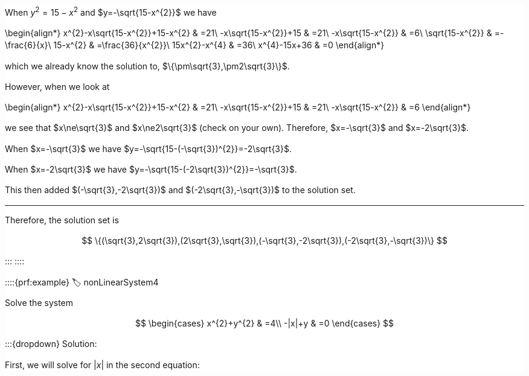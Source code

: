 
When $y^{2}=15-x^{2}$ and $y=-\sqrt{15-x^{2}}$ we have

\begin{align*}
x^{2}-x\sqrt{15-x^{2}}+15-x^{2} & =21\\
-x\sqrt{15-x^{2}}+15 & =21\\
-x\sqrt{15-x^{2}} & =6\\
\sqrt{15-x^{2}} & =-\frac{6}{x}\\
15-x^{2} & =\frac{36}{x^{2}}\\
15x^{2}-x^{4} & =36\\
x^{4}-15x+36 & =0
\end{align*}

which we already know the solution to, $\{\pm\sqrt{3},\pm2\sqrt{3}\}$.

However, when we look at

\begin{align*}
x^{2}-x\sqrt{15-x^{2}}+15-x^{2} & =21\\
-x\sqrt{15-x^{2}}+15 & =21\\
-x\sqrt{15-x^{2}} & =6
\end{align*}

we see that $x\ne\sqrt{3}$ and $x\ne2\sqrt{3}$ (check on your own). Therefore, $x=-\sqrt{3}$ and $x=-2\sqrt{3}$.

When $x=-\sqrt{3}$ we have $y=-\sqrt{15-(-\sqrt{3})^{2}}=-2\sqrt{3}$.

When $x=-2\sqrt{3}$ we have $y=-\sqrt{15-(-2\sqrt{3})^{2}}=-\sqrt{3}$.

This then added $(-\sqrt{3},-2\sqrt{3})$ and $(-2\sqrt{3},-\sqrt{3})$ to the solution set.

---

Therefore, the solution set is 

$$
\{(\sqrt{3},2\sqrt{3}),(2\sqrt{3},\sqrt{3}),(-\sqrt{3},-2\sqrt{3}),(-2\sqrt{3},-\sqrt{3})\}
$$

:::
::::

::::{prf:example}
:label: nonLinearSystem4

Solve the system

$$
\begin{cases}
x^{2}+y^{2} & =4\\
-|x|+y & =0
\end{cases}
$$

:::{dropdown} Solution:

First, we will solve for $|x|$ in the second equation:
